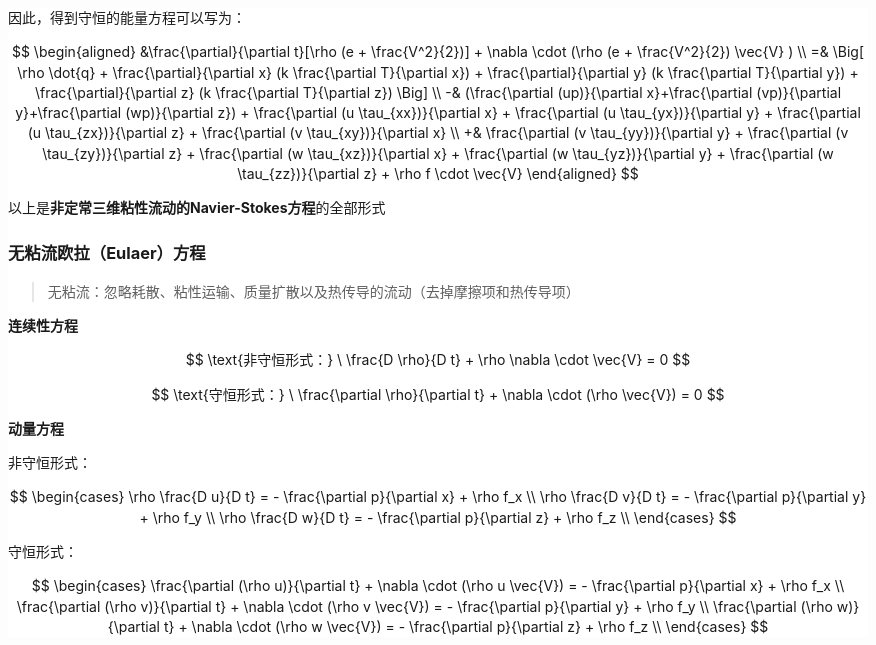 因此，得到守恒的能量方程可以写为：

$$
\begin{aligned}
&\frac{\partial}{\partial t}[\rho (e + \frac{V^2}{2})] + \nabla \cdot (\rho (e + \frac{V^2}{2}) \vec{V} ) \\
=& \Big[ \rho \dot{q} + \frac{\partial}{\partial x} (k \frac{\partial T}{\partial x}) + \frac{\partial}{\partial y} (k \frac{\partial T}{\partial y}) + \frac{\partial}{\partial z} (k \frac{\partial T}{\partial z}) \Big]  \\
-& (\frac{\partial (up)}{\partial x}+\frac{\partial (vp)}{\partial y}+\frac{\partial (wp)}{\partial z}) + \frac{\partial (u \tau_{xx})}{\partial x}  + \frac{\partial (u \tau_{yx})}{\partial y} +  \frac{\partial (u \tau_{zx})}{\partial z} + \frac{\partial (v \tau_{xy})}{\partial x}  \\
+& \frac{\partial (v \tau_{yy})}{\partial y} + \frac{\partial (v \tau_{zy})}{\partial z} + \frac{\partial (w \tau_{xz})}{\partial x}  + \frac{\partial (w \tau_{yz})}{\partial y} + \frac{\partial (w \tau_{zz})}{\partial z} + \rho f \cdot \vec{V}
\end{aligned}
$$

以上是<B>非定常三维粘性流动的Navier-Stokes方程</B>的全部形式

### 无粘流欧拉（Eulaer）方程

> 无粘流：忽略耗散、粘性运输、质量扩散以及热传导的流动（去掉摩擦项和热传导项）

<B>连续性方程</B>

$$
\text{非守恒形式：} \ \frac{D \rho}{D t} + \rho \nabla \cdot \vec{V} = 0
$$

$$
\text{守恒形式：} \ \frac{\partial \rho}{\partial t} + \nabla \cdot (\rho \vec{V}) = 0
$$

<B>动量方程</B>

非守恒形式：

$$
\begin{cases}
\rho \frac{D u}{D t} = - \frac{\partial p}{\partial x} + \rho f_x \\
\rho \frac{D v}{D t} = - \frac{\partial p}{\partial y} + \rho f_y \\
\rho \frac{D w}{D t} = - \frac{\partial p}{\partial z} + \rho f_z \\
\end{cases}
$$

守恒形式：

$$
\begin{cases}
\frac{\partial (\rho u)}{\partial t} + \nabla \cdot (\rho u \vec{V}) = - \frac{\partial p}{\partial x} + \rho f_x \\
\frac{\partial (\rho v)}{\partial t} + \nabla \cdot (\rho v \vec{V}) = - \frac{\partial p}{\partial y} + \rho f_y \\
\frac{\partial (\rho w)}{\partial t} + \nabla \cdot (\rho w \vec{V}) = - \frac{\partial p}{\partial z} + \rho f_z \\
\end{cases}
$$
